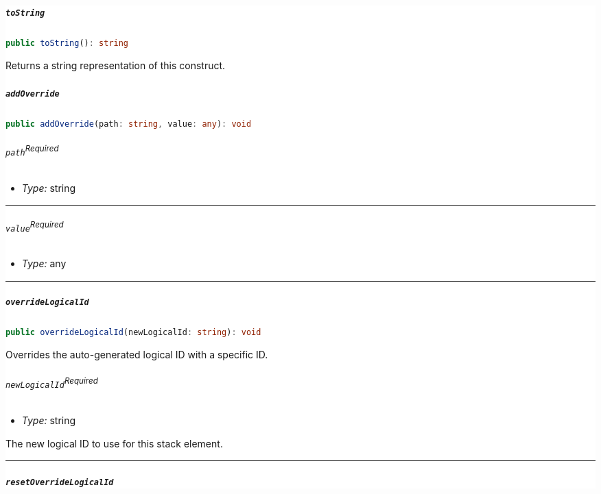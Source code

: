 
##### `toString` <a name="toString" id="@cdktf/provider-opc.computeStorageAttachment.ComputeStorageAttachment.toString"></a>

```typescript
public toString(): string
```

Returns a string representation of this construct.

##### `addOverride` <a name="addOverride" id="@cdktf/provider-opc.computeStorageAttachment.ComputeStorageAttachment.addOverride"></a>

```typescript
public addOverride(path: string, value: any): void
```

###### `path`<sup>Required</sup> <a name="path" id="@cdktf/provider-opc.computeStorageAttachment.ComputeStorageAttachment.addOverride.parameter.path"></a>

- *Type:* string

---

###### `value`<sup>Required</sup> <a name="value" id="@cdktf/provider-opc.computeStorageAttachment.ComputeStorageAttachment.addOverride.parameter.value"></a>

- *Type:* any

---

##### `overrideLogicalId` <a name="overrideLogicalId" id="@cdktf/provider-opc.computeStorageAttachment.ComputeStorageAttachment.overrideLogicalId"></a>

```typescript
public overrideLogicalId(newLogicalId: string): void
```

Overrides the auto-generated logical ID with a specific ID.

###### `newLogicalId`<sup>Required</sup> <a name="newLogicalId" id="@cdktf/provider-opc.computeStorageAttachment.ComputeStorageAttachment.overrideLogicalId.parameter.newLogicalId"></a>

- *Type:* string

The new logical ID to use for this stack element.

---

##### `resetOverrideLogicalId` <a name="resetOverrideLogicalId" id="@cdktf/provider-opc.computeStorageAttachment.ComputeStorageAttachment.resetOverrideLogicalId"></a>
